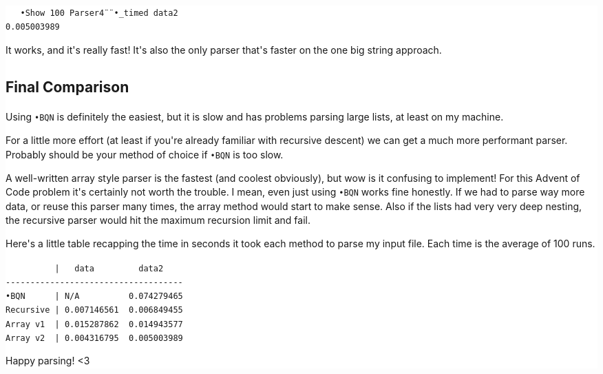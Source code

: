 ```
   •Show 100 Parser4¨¨•_timed data2
0.005003989
```

It works, and it's really fast! It's also the only parser that's faster on the one big string approach.

## Final Comparison

Using `•BQN` is definitely the easiest, but it is slow and has problems parsing large lists, at least on my machine.

For a little more effort (at least if you're already familiar with recursive descent) we can get a much more performant parser.
Probably should be your method of choice if `•BQN` is too slow.

A well-written array style parser is the fastest (and coolest obviously), but wow is it confusing to implement!
For this Advent of Code problem it's certainly not worth the trouble.
I mean, even just using `•BQN` works fine honestly.
If we had to parse way more data, or reuse this parser many times, the array method would start to make sense.
Also if the lists had very very deep nesting, the recursive parser would hit the maximum recursion limit and fail.

Here's a little table recapping the time in seconds it took each method to parse my input file.
Each time is the average of 100 runs.

```
          |   data         data2
------------------------------------
•BQN      | N/A          0.074279465
Recursive | 0.007146561  0.006849455
Array v1  | 0.015287862  0.014943577
Array v2  | 0.004316795  0.005003989
```

Happy parsing! <3
